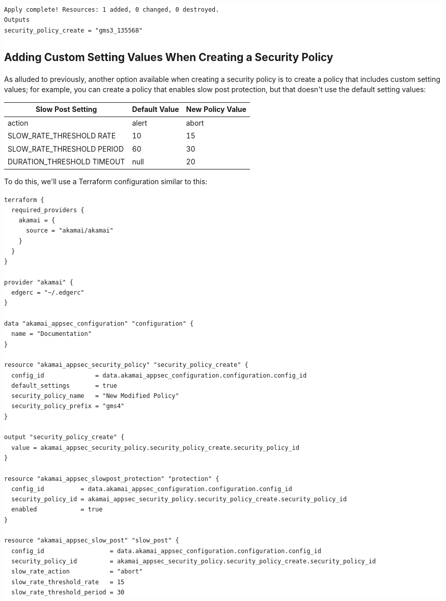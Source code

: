```
Apply complete! Resources: 1 added, 0 changed, 0 destroyed.
Outputs
security_policy_create = "gms3_135568"
```

## Adding Custom Setting Values When Creating a Security Policy

As alluded to previously, another option available when creating a security policy is to create a policy that includes custom setting values; for example, you can create a policy that enables slow post protection, but that doesn't use the default setting values:

| Slow Post Setting          | Default Value | New Policy Value |
| -------------------------- | ------------- | ---------------- |
| action                     | alert         | abort            |
| SLOW_RATE_THRESHOLD RATE   | 10            | 15               |
| SLOW_RATE_THRESHOLD PERIOD | 60            | 30               |
| DURATION_THRESHOLD TIMEOUT | null          | 20               |

To do this, we'll use a Terraform configuration similar to this:

```
terraform {
  required_providers {
    akamai = {
      source = "akamai/akamai"
    }
  }
}

provider "akamai" {
  edgerc = "~/.edgerc"
}

data "akamai_appsec_configuration" "configuration" {
  name = "Documentation"
}

resource "akamai_appsec_security_policy" "security_policy_create" {
  config_id              = data.akamai_appsec_configuration.configuration.config_id
  default_settings       = true
  security_policy_name   = "New Modified Policy"
  security_policy_prefix = "gms4"
}

output "security_policy_create" {
  value = akamai_appsec_security_policy.security_policy_create.security_policy_id
}

resource "akamai_appsec_slowpost_protection" "protection" {
  config_id          = data.akamai_appsec_configuration.configuration.config_id
  security_policy_id = akamai_appsec_security_policy.security_policy_create.security_policy_id
  enabled            = true
}

resource "akamai_appsec_slow_post" "slow_post" {
  config_id                  = data.akamai_appsec_configuration.configuration.config_id
  security_policy_id         = akamai_appsec_security_policy.security_policy_create.security_policy_id
  slow_rate_action           = "abort"
  slow_rate_threshold_rate   = 15
  slow_rate_threshold_period = 30
```